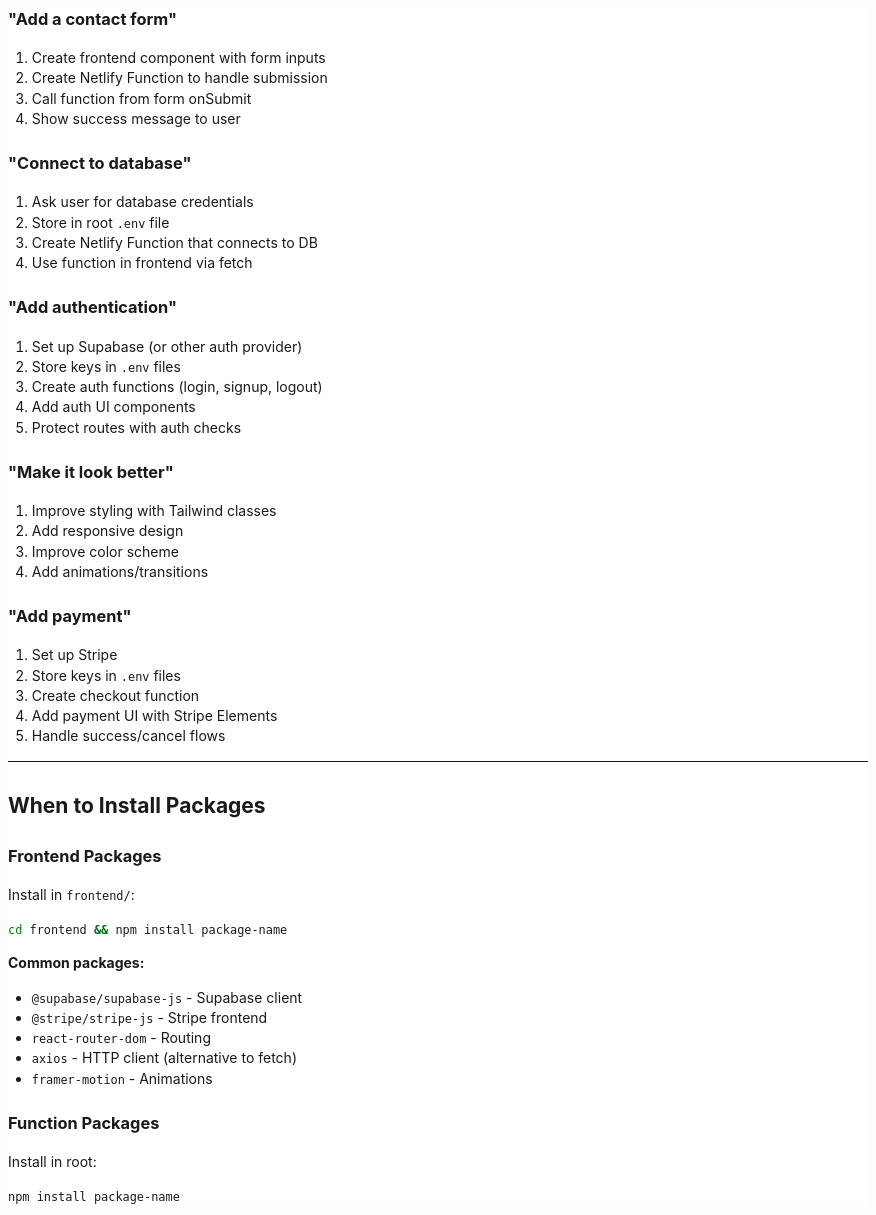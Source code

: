 ### "Add a contact form"
1. Create frontend component with form inputs
2. Create Netlify Function to handle submission
3. Call function from form onSubmit
4. Show success message to user

### "Connect to database"
1. Ask user for database credentials
2. Store in root `.env` file
3. Create Netlify Function that connects to DB
4. Use function in frontend via fetch

### "Add authentication"
1. Set up Supabase (or other auth provider)
2. Store keys in `.env` files
3. Create auth functions (login, signup, logout)
4. Add auth UI components
5. Protect routes with auth checks

### "Make it look better"
1. Improve styling with Tailwind classes
2. Add responsive design
3. Improve color scheme
4. Add animations/transitions

### "Add payment"
1. Set up Stripe
2. Store keys in `.env` files
3. Create checkout function
4. Add payment UI with Stripe Elements
5. Handle success/cancel flows

---

## When to Install Packages

### Frontend Packages
Install in `frontend/`:
```bash
cd frontend && npm install package-name
```

**Common packages:**
- `@supabase/supabase-js` - Supabase client
- `@stripe/stripe-js` - Stripe frontend
- `react-router-dom` - Routing
- `axios` - HTTP client (alternative to fetch)
- `framer-motion` - Animations

### Function Packages
Install in root:
```bash
npm install package-name
```
